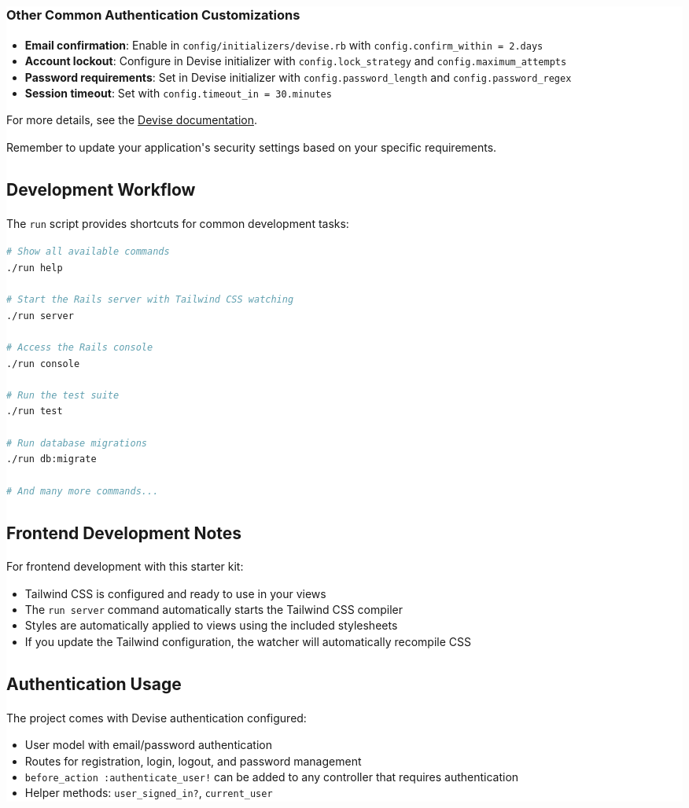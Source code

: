 ### Other Common Authentication Customizations

- **Email confirmation**: Enable in `config/initializers/devise.rb` with `config.confirm_within = 2.days`
- **Account lockout**: Configure in Devise initializer with `config.lock_strategy` and `config.maximum_attempts`
- **Password requirements**: Set in Devise initializer with `config.password_length` and `config.password_regex`
- **Session timeout**: Set with `config.timeout_in = 30.minutes`

For more details, see the [Devise documentation](https://github.com/heartcombo/devise).

Remember to update your application's security settings based on your specific requirements.

## Development Workflow

The `run` script provides shortcuts for common development tasks:

```bash
# Show all available commands
./run help

# Start the Rails server with Tailwind CSS watching
./run server

# Access the Rails console
./run console

# Run the test suite
./run test

# Run database migrations
./run db:migrate

# And many more commands...
```

## Frontend Development Notes

For frontend development with this starter kit:

- Tailwind CSS is configured and ready to use in your views
- The `run server` command automatically starts the Tailwind CSS compiler
- Styles are automatically applied to views using the included stylesheets
- If you update the Tailwind configuration, the watcher will automatically recompile CSS

## Authentication Usage

The project comes with Devise authentication configured:

- User model with email/password authentication
- Routes for registration, login, logout, and password management
- `before_action :authenticate_user!` can be added to any controller that requires authentication
- Helper methods: `user_signed_in?`, `current_user`
